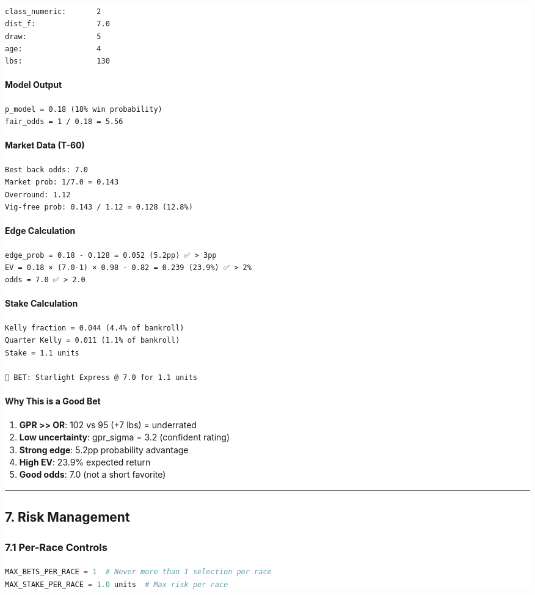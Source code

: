 ```
class_numeric:       2
dist_f:              7.0
draw:                5
age:                 4
lbs:                 130
```

#### **Model Output**
```
p_model = 0.18 (18% win probability)
fair_odds = 1 / 0.18 = 5.56
```

#### **Market Data (T-60)**
```
Best back odds: 7.0
Market prob: 1/7.0 = 0.143
Overround: 1.12
Vig-free prob: 0.143 / 1.12 = 0.128 (12.8%)
```

#### **Edge Calculation**
```
edge_prob = 0.18 - 0.128 = 0.052 (5.2pp) ✅ > 3pp
EV = 0.18 × (7.0-1) × 0.98 - 0.82 = 0.239 (23.9%) ✅ > 2%
odds = 7.0 ✅ > 2.0
```

#### **Stake Calculation**
```
Kelly fraction = 0.044 (4.4% of bankroll)
Quarter Kelly = 0.011 (1.1% of bankroll)
Stake = 1.1 units

🎯 BET: Starlight Express @ 7.0 for 1.1 units
```

#### **Why This is a Good Bet**
1. **GPR >> OR**: 102 vs 95 (+7 lbs) = underrated
2. **Low uncertainty**: gpr_sigma = 3.2 (confident rating)
3. **Strong edge**: 5.2pp probability advantage
4. **High EV**: 23.9% expected return
5. **Good odds**: 7.0 (not a short favorite)

---

## 7. Risk Management

### **7.1 Per-Race Controls**

```python
MAX_BETS_PER_RACE = 1  # Never more than 1 selection per race
MAX_STAKE_PER_RACE = 1.0 units  # Max risk per race
```
